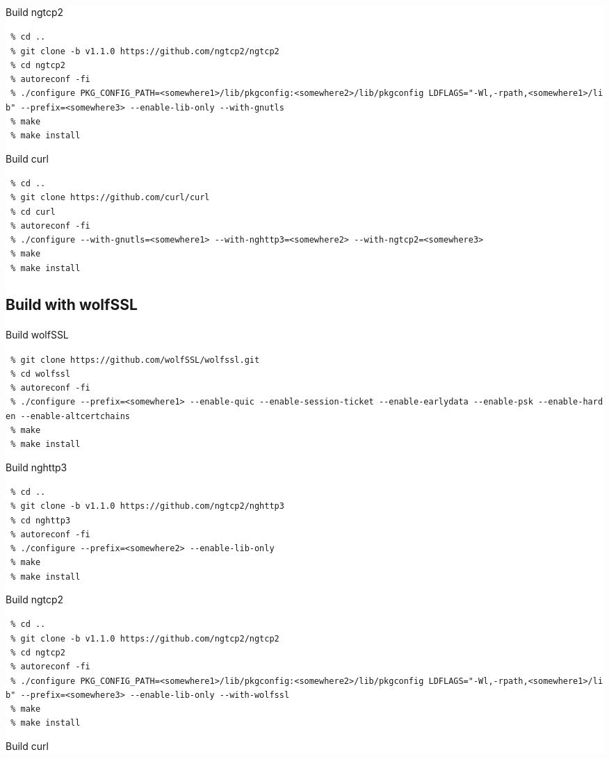 Build ngtcp2

     % cd ..
     % git clone -b v1.1.0 https://github.com/ngtcp2/ngtcp2
     % cd ngtcp2
     % autoreconf -fi
     % ./configure PKG_CONFIG_PATH=<somewhere1>/lib/pkgconfig:<somewhere2>/lib/pkgconfig LDFLAGS="-Wl,-rpath,<somewhere1>/lib" --prefix=<somewhere3> --enable-lib-only --with-gnutls
     % make
     % make install

Build curl

     % cd ..
     % git clone https://github.com/curl/curl
     % cd curl
     % autoreconf -fi
     % ./configure --with-gnutls=<somewhere1> --with-nghttp3=<somewhere2> --with-ngtcp2=<somewhere3>
     % make
     % make install

## Build with wolfSSL

Build wolfSSL

     % git clone https://github.com/wolfSSL/wolfssl.git
     % cd wolfssl
     % autoreconf -fi
     % ./configure --prefix=<somewhere1> --enable-quic --enable-session-ticket --enable-earlydata --enable-psk --enable-harden --enable-altcertchains
     % make
     % make install

Build nghttp3

     % cd ..
     % git clone -b v1.1.0 https://github.com/ngtcp2/nghttp3
     % cd nghttp3
     % autoreconf -fi
     % ./configure --prefix=<somewhere2> --enable-lib-only
     % make
     % make install

Build ngtcp2

     % cd ..
     % git clone -b v1.1.0 https://github.com/ngtcp2/ngtcp2
     % cd ngtcp2
     % autoreconf -fi
     % ./configure PKG_CONFIG_PATH=<somewhere1>/lib/pkgconfig:<somewhere2>/lib/pkgconfig LDFLAGS="-Wl,-rpath,<somewhere1>/lib" --prefix=<somewhere3> --enable-lib-only --with-wolfssl
     % make
     % make install

Build curl
